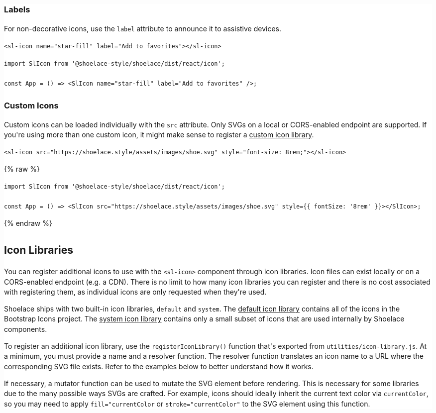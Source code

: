 ### Labels

For non-decorative icons, use the `label` attribute to announce it to assistive devices.

```html:preview
<sl-icon name="star-fill" label="Add to favorites"></sl-icon>
```

```jsx:react
import SlIcon from '@shoelace-style/shoelace/dist/react/icon';

const App = () => <SlIcon name="star-fill" label="Add to favorites" />;
```

### Custom Icons

Custom icons can be loaded individually with the `src` attribute. Only SVGs on a local or CORS-enabled endpoint are supported. If you're using more than one custom icon, it might make sense to register a [custom icon library](#icon-libraries).

```html:preview
<sl-icon src="https://shoelace.style/assets/images/shoe.svg" style="font-size: 8rem;"></sl-icon>
```

{% raw %}

```jsx:react
import SlIcon from '@shoelace-style/shoelace/dist/react/icon';

const App = () => <SlIcon src="https://shoelace.style/assets/images/shoe.svg" style={{ fontSize: '8rem' }}></SlIcon>;
```

{% endraw %}

## Icon Libraries

You can register additional icons to use with the `<sl-icon>` component through icon libraries. Icon files can exist locally or on a CORS-enabled endpoint (e.g. a CDN). There is no limit to how many icon libraries you can register and there is no cost associated with registering them, as individual icons are only requested when they're used.

Shoelace ships with two built-in icon libraries, `default` and `system`. The [default icon library](#customizing-the-default-library) contains all of the icons in the Bootstrap Icons project. The [system icon library](#customizing-the-system-library) contains only a small subset of icons that are used internally by Shoelace components.

To register an additional icon library, use the `registerIconLibrary()` function that's exported from `utilities/icon-library.js`. At a minimum, you must provide a name and a resolver function. The resolver function translates an icon name to a URL where the corresponding SVG file exists. Refer to the examples below to better understand how it works.

If necessary, a mutator function can be used to mutate the SVG element before rendering. This is necessary for some libraries due to the many possible ways SVGs are crafted. For example, icons should ideally inherit the current text color via `currentColor`, so you may need to apply `fill="currentColor` or `stroke="currentColor"` to the SVG element using this function.
